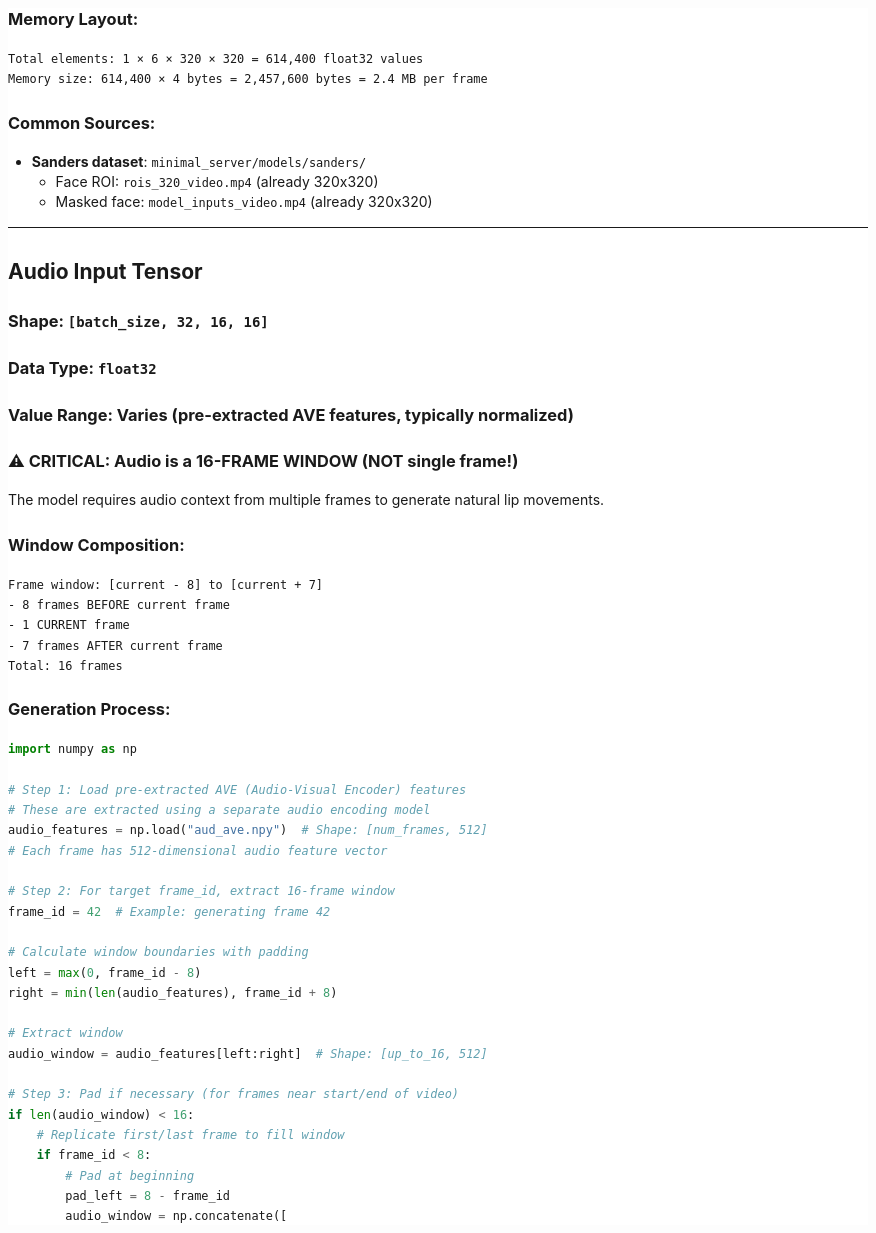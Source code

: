 ### Memory Layout:
```
Total elements: 1 × 6 × 320 × 320 = 614,400 float32 values
Memory size: 614,400 × 4 bytes = 2,457,600 bytes = 2.4 MB per frame
```

### Common Sources:
- **Sanders dataset**: `minimal_server/models/sanders/`
  - Face ROI: `rois_320_video.mp4` (already 320x320)
  - Masked face: `model_inputs_video.mp4` (already 320x320)

---

## Audio Input Tensor

### Shape: `[batch_size, 32, 16, 16]`

### Data Type: `float32`

### Value Range: Varies (pre-extracted AVE features, typically normalized)

### ⚠️ CRITICAL: Audio is a **16-FRAME WINDOW** (NOT single frame!)

The model requires audio context from multiple frames to generate natural lip movements.

### Window Composition:
```
Frame window: [current - 8] to [current + 7]
- 8 frames BEFORE current frame
- 1 CURRENT frame
- 7 frames AFTER current frame
Total: 16 frames
```

### Generation Process:

```python
import numpy as np

# Step 1: Load pre-extracted AVE (Audio-Visual Encoder) features
# These are extracted using a separate audio encoding model
audio_features = np.load("aud_ave.npy")  # Shape: [num_frames, 512]
# Each frame has 512-dimensional audio feature vector

# Step 2: For target frame_id, extract 16-frame window
frame_id = 42  # Example: generating frame 42

# Calculate window boundaries with padding
left = max(0, frame_id - 8)
right = min(len(audio_features), frame_id + 8)

# Extract window
audio_window = audio_features[left:right]  # Shape: [up_to_16, 512]

# Step 3: Pad if necessary (for frames near start/end of video)
if len(audio_window) < 16:
    # Replicate first/last frame to fill window
    if frame_id < 8:
        # Pad at beginning
        pad_left = 8 - frame_id
        audio_window = np.concatenate([
```